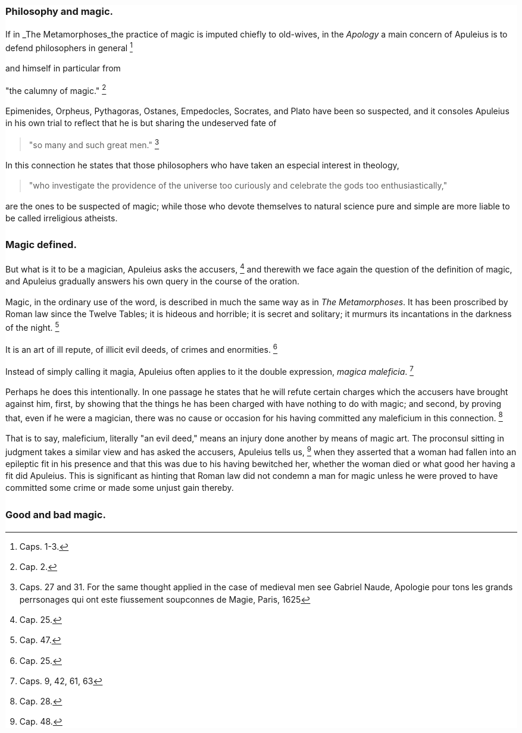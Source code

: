  [^233:6]: Cap. 43. 

### Philosophy and magic.

 If in _The Metamorphoses_the practice of magic is imputed  chiefly to old-wives, in the _Apology_ a main concern of Apuleius is to defend philosophers in general  [^234:1] 

 [^234:1]:  Caps. 1-3.
 
and himself in particular from 

"the calumny of magic."  [^234:2] 

 [^234:2]: Cap. 2. 

Epimenides, Orpheus, Pythagoras, Ostanes, Empedocles, Socrates, and Plato have been so suspected, and it consoles Apuleius in his own trial to reflect that he is but sharing the undeserved fate of 

> "so many and such great men."  [^234:3] 

 [^234:3]: Caps. 27 and 31. For the same thought applied in the case of medieval men see Gabriel Naude, Apologie pour tons les grands perrsonages qui ont este fiussement soupconnes de Magie, Paris, 1625

In this connection he states that those philosophers who have taken an especial interest in theology, 

> "who investigate the providence of the universe too curiously and celebrate the gods too enthusiastically," 

are the ones to be suspected of magic; while those who devote themselves to natural science pure and simple are more liable to be called irreligious atheists. 

### Magic defined. 

 But what is it to be a magician, Apuleius asks the accusers, [^234:4] and therewith we face again the question of the definition of magic, and Apuleius gradually answers his own query in the course of the oration. 

 [^234:4]: Cap. 25.
 
 Magic, in the ordinary use of the word, is described in much the same way as in _The Metamorphoses_. It has been proscribed by Roman law since the Twelve Tables; it is hideous and horrible; it is secret and solitary; it murmurs its incantations in the darkness of the night. [^234:5] 
 
  [^234:5]: Cap. 47.
 
 It is an art of ill repute, of illicit evil deeds, of crimes and enormities. [^234:6] 
 
  [^234:6]: Cap. 25. 
 
 Instead of simply calling it magia, Apuleius often applies to it the double expression, _magica maleficia_. [^234:7] 
 
  [^234:7]: Caps. 9, 42, 61, 63 
 
 Perhaps he does this intentionally. In one passage he states that he will refute certain charges which the accusers have brought against him, first, by showing that the things he has been charged with have nothing to do with magic; and second, by proving that, even if he were a magician, there was no cause or occasion for his having committed any maleficium in this connection.  [^234:8] 
 
  [^234:8]: Cap. 28. 

That is to say, maleficium, literally "an evil deed," means an injury done another by means of magic art. The proconsul sitting in judgment takes a similar view and has asked the accusers, Apuleius tells us, [^235:1] when they asserted that a woman had fallen into an epileptic fit in his presence and that this was due to his having bewitched her, whether the woman died or what good her having a fit did Apuleius. This is significant as hinting that Roman law did not condemn a man for magic unless he were proved to have committed some crime or made some unjust gain thereby. 

 [^235:1]: Cap. 48.

### Good and bad magic.


 [^222:1]: Cap. 18.
 [^222:2]: "Tarn graece quam latine, gemino veto, pari studio, simili studio."
 [^223:1]: _Apologia_, cap. 4.
 [^223:2]: Caps. 73 and 55
 [^223:3]: Caps. 55-56.
 [^223:4]: Cap. 17. 
 [^224:1]: _Apologia_, cap. 70.
 [^224:2]: Cap.89.
 [^224:3]: To Professor Butler (Apulei _Apologia_, ed. H. E. Butler and A.S. Owen, Oxford, 1914) this difficulty seems so insurmountablethat he places the _Apology_ earlier. 
 [^225:1]: The work opens with the statement that the author "will stitch together varied stories in the socalled Milesian manner," and that 
 [^225:2]: I, 3.
 [^226:1]: II, 1.
 [^226:2]: I, 8.
 [^226:3]: II, 5.
 [^226:4]: III, 15. The wording of the translated passages throughout  this chapter is mainly my own, but I have made some use of existing English translations.
 [^226:5]: III, 16.
 [^226:6]: I, 8.
 [^226:7]: I, 9-10.
 [^226:8]: I, 11-13.
 [^226:9]: II, 22 and 36.
 [^226:10]: II, 20 and 30, IX, 29.
 [^226:11]: I, 11; II, 11
 [^227:1]: II, 20, 22; III, 18.
 [^227:2]: Very similar practices are recounted by A. W. Howitt, NativeTribes of South-East Australia,PP- 355-96; "the medicine-men of hostile tribes sneak into the camp in the night, and with a net of a peculiar construction garotte one  of the tribe, drag him a hundred yards or so from the camp, cut up his abdomen obliquely, take out the kidney and caul-fat, and then stuff a handful of grass and sand into the wound." 
 [^227:3]: VI, 26. 
 [^228:1]: II, 22.
 [^228:2]: I, 10 ; VII, 14; IX, 23, 29. 
 [^228:3]: II, 28.
 [^228:4]: II, 6; III, 19.
 [^228:5]: III, 29.
 [^228:6]: III. 17.
 [^229:1]: III. 21.
 [^229:2]: I, 10; II, 20-21. 
 [^229:3]: III, 16.
 [^229:4]: II, 22 - 30.
 [^229:5]: I, 13.
 [^229:6]: II, 5. "Surculis et lapillis et id genus frivolis inhalatis." 
 [^229:7]: Ill, 18.
 [^229:8]: III, 21.
 [^229:9]: III, 23.
  [^230:1]: III, 25.
 [^230:2]: II, 28.
 [^230:3]: Examples are : I, 3, magico susurramine; II, i, artis magicae nativa cantamina ; II, 5, omnis carminis sepulchralis magistra creditur; II, 22, diris cantamini- bus somno custodes obruunt ; III, 18, tunc decantatis spirantibus fibris; III, 21, multumque cum lucerna secreta collocuta. 
 [^230:4]: II, quo numinis ministerio.
 [^230:5]:  I, 8, saga, inquit, et divina; IX, 29, saga ilia et divini potens. 
 [^230:6]: Ill, 19. 
 [^230:7]: II, 12-14. 
 [^230:8]: VIII, 26-27; IX, 8. 
 [^231:1]: I, 4.
 [^231:2]: X, II, 25.
 [^231:3]: VIII, 24; XI, 22, 25.
 [^231:4]: I, 5.
 [^231:5]: II, 26. 
 [^231:6]: IX, 33-34 
 [^231:7]: II, 11-12. 
 [^231:8]: X, II. For bibliography on the mandragora see Frazer (1918) I, 377, note 2, in his chapter, "Jacob and the Mandrakes." 
 [^231:9]: VIII, 21.
 [^232:1]: XI, I.
 [^232:2]: Macdonald (1909), p. 128. 
 [^232:3]: VIII, 9.
 [^233:1]: Cap. 1.
 [^233:2]: _Florida_, caps. 24-26. 
 [^233:3]:  Caps. 61-63. The following passages from E. A. W. Budge,Egyptian Magic (1899), perhaps furnish an explanation of the true purpose and character of Apuleius's wooden figure: p. 84, "Under the heading of 'Magical Figures' must certainly be included the so-called Ptah-Seker-Ausar figure, which is usually made of wood; it is often solid, but is sometimes made hollow,and is usually let into a rectangular wooden stand which may be either solid or hollow." To get the protection of Ptah, Seker, and Osiris, says Budge at p. 85, "a figure was fashioned in such a way as to include the chief characteristics of the forms of these gods, and was inserted in a rectangular wooden stand which was  intended to represent the coffin or chest out of which the trinity Ptah-Seker-Ausar came forth. On the figure itself and on the  sides of the stand were inscribed prayers. . . ." Such a figure in a coffin might well be described by  the accusers as the horrible form  of a ghost or skeleton, 
 [^233:4]:  Cap. 31.
 [^233:5]: Cap. 42.
 [^235:2]: Cap. 25.
 [^235:3]: Cap. 26.
 [^236:1]: Cap. 31. 
 [^236:2]: Cap. 6.
  [^236:3]: Cap. 13.
  [^236:4]: Caps. 30, 33,
  [^236:5]: Cap. 61
  [^236:6]: Cap. 53
  [^236:7]: Cap. 58
  [^236:8]: Cap. 41
 [^237:1]: Nicander lived in the second century B.C. under Attalus III of Pergamum. Of his works there are extant the _Theriaca_ in 958 hexameters and another poem, the _Alexipharmaca_, of 630 lines; ed. J. G. Schneider, 1792 and 1816; by O. Schneider, 1856. There is an illuminated eleventh century manuscript of the _Thenaca_ in the Bibliotheque Nationale  at Paris, which O. M. Dalton  (_Byzantine Art and Archaeology_,  p. 483) says "is evidently a painstaking copy of a very early original, perhaps almost contemporary with Nicander himself." 
 [^237:2]: Cap. 40. 
 [^237:3]: Caps. 49-51. 
 [^237:4]: Caps. 15-16. 
 [^237:5]: Cap. 40.
 [^237:6]: Cap. 36.
 [^238:1]: Cap. 8. 
 [^238:2]: Cap. 85.
 [^238:3]: Cap. 38.
 [^238:4]: Cap. 45.
 [^238:5]: Cap. 51.
 [^238:6]: Caps. 30, 42. 
 [^238:7]: Cap. 40. 
 [^238:8]: p. 98. 
 [^239:1]: Cap. 35. 
 [^239:2]: So Abt has pointed out: Die Apologie des Apuleius von Madaura  und die antike Zauberei, Giessen, 1908, p. 224.  
 [^239:3]: Caps. 42-43.
 [^239:4]: Cap. 38.
 [^239:5]: Cap. 90.
  [^240:1]: Cap. 97
 [^240:2]: Cap. 84.
 [^240:3]: _De mundo_, cap. 1, _De deo Socratis_, cap. 4.
 [^240:4]: _De mens_., IV., 7, 73 ; _De ostent_., 3, 4, 7, 10, 44, 54.
 [^240:5]: Cap. 43
 [^240:6]: Cap. 6.
 [^240:7]: _De deo Socratis_, cap. 8.
 [^240:8]: _Hist. Anim._ V, 19.
 [^240:9]: _De deo Socratis_, cap. 13.
 [^240:10]: _De deo Socratis_, cap. 9-10.
 [^241:1]: XIII, 18.
 [^241:2]: VIII, 14-23.
 [^241:3]: Epistles 102, 136, 138, in Migne, PL, vol. 23.  
 [^241:4]: _Divin. Insttit_., V. 13._
 [^241:5]: Codex Laurentianus, plut. 68, 2. The same MS contains the  _Histories and Annals_ (XI-XVI) of Tacitus. A subscription to the ninth book of _The Metamorphoses_indicates that the original manuscript from which this was derived or copied was produced in 395 A.D. and 397 A.D. G. Huet, "Le roman d'Apulee etait-il  connu au moyen age," Le Moyen Age (1917), 44-52, holds that the Metamorphoses was not known directly to the medieval vernacular romancers. See also B. Stumfall. Das Mdrchen von Amor und Psyche in Seinem Fortleben, Leipzig, 1907. 
 [^241:6]: CLM 621.
 [^241:7]: Harleian 3969.
 [^241:8]: VII, 5.